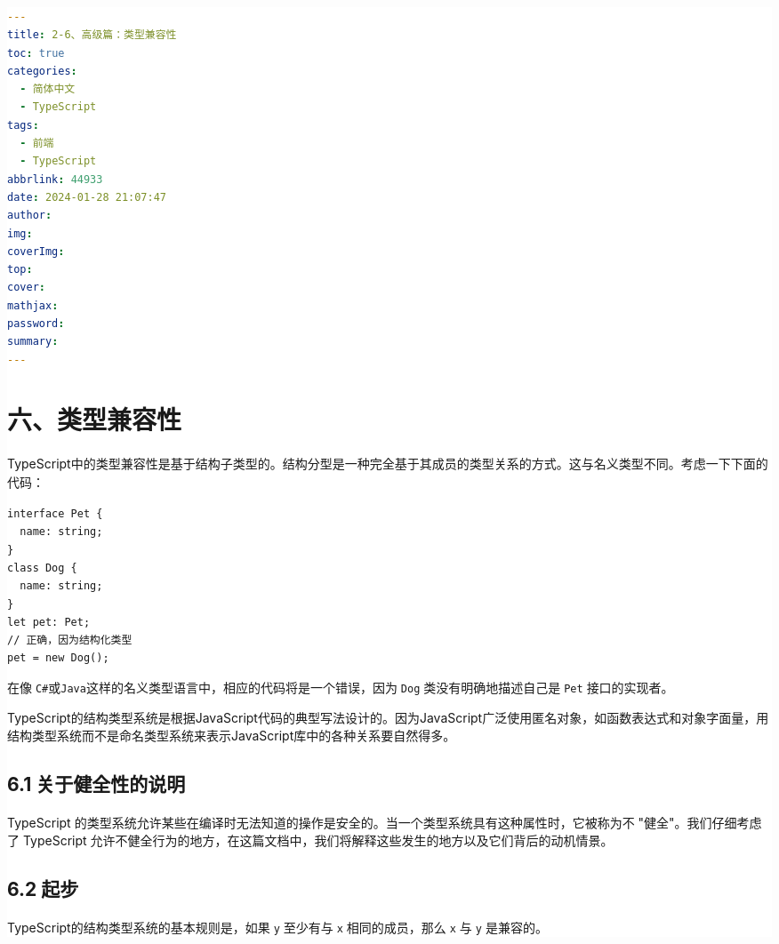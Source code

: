 ```yaml
---
title: 2-6、高级篇：类型兼容性
toc: true
categories:
  - 简体中文
  - TypeScript
tags:
  - 前端
  - TypeScript
abbrlink: 44933
date: 2024-01-28 21:07:47
author:
img:
coverImg:
top:
cover:
mathjax:
password:
summary:
---
```


# 六、类型兼容性

TypeScript中的类型兼容性是基于结构子类型的。结构分型是一种完全基于其成员的类型关系的方式。这与名义类型不同。考虑一下下面的代码：

```tsx
interface Pet {
  name: string;
}
class Dog {
  name: string;
}
let pet: Pet;
// 正确，因为结构化类型
pet = new Dog();
```

在像 `C#`或`Java`这样的名义类型语言中，相应的代码将是一个错误，因为 `Dog` 类没有明确地描述自己是 `Pet` 接口的实现者。

TypeScript的结构类型系统是根据JavaScript代码的典型写法设计的。因为JavaScript广泛使用匿名对象，如函数表达式和对象字面量，用结构类型系统而不是命名类型系统来表示JavaScript库中的各种关系要自然得多。

## 6.1 关于健全性的说明

TypeScript 的类型系统允许某些在编译时无法知道的操作是安全的。当一个类型系统具有这种属性时，它被称为不 "健全"。我们仔细考虑了 TypeScript 允许不健全行为的地方，在这篇文档中，我们将解释这些发生的地方以及它们背后的动机情景。

## 6.2 起步

TypeScript的结构类型系统的基本规则是，如果 `y` 至少有与 `x` 相同的成员，那么 `x` 与 `y` 是兼容的。
